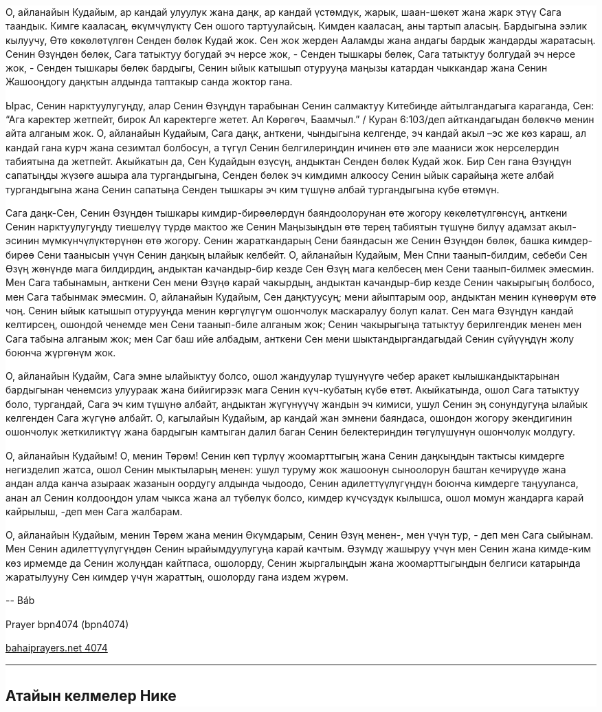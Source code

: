 <div class="prayer"><p class='dropCap'>О, айланайын Кудайым, ар кандай улуулук жана даңк, ар кандай үстөмдүк, жарык, шаан-шөкөт жана жарк этүү Сага таандык. Кимге кааласаң, өкүмчүлүктү Сен ошого тартуулайсың. Кимден кааласаң, аны тартып аласың. Бардыгына ээлик кылуучу, Өтө көкөлөтүлгөн Сенден бөлөк Кудай жок. Сен жок жерден Ааламды жана андагы бардык жандарды жаратасың. Сенин Өзүңдөн бөлөк, Сага татыктуу богудай эч нерсе жок, - Сенден тышкары бөлөк, Сага татыктуу болгудай эч нерсе жок, - Сенден тышкары бөлөк бардыгы, Сенин ыйык катышып отурууңа маңызы катардан чыккандар жана Сенин Жашооңдогу даңктын алдында таптакыр санда жоктор гана.</p><p>Ырас, Сенин нарктуулугуңду, алар Сенин Өзүңдүн тарабынан Сенин салмактуу Китебиңде айтылгандагыга караганда, Сен: “Ага каректер жетпейт, бирок Ал каректерге жетет. Ал Көрөгөч, Баамчыл.” / Куран 6:103/деп айткандагыдан бөлөкчө менин айта алганым жок. О, айланайын Кудайым, Сага даңк, анткени, чындыгына келгенде, эч кандай акыл –эс же көз караш, ал кандай гана курч жана сезимтал болбосун, а түгүл Сенин белгилериңдин ичинен өтө эле мааниси жок нерселердин табиятына да жетпейт. Акыйкатын да, Сен Кудайдын өзүсүң, андыктан Сенден бөлөк Кудай жок. Бир Сен гана Өзүңдүн сапатыңды жүзөгө ашыра ала тургандыгына, Сенден бөлөк эч кимдимн алкоосу Сенин ыйык сарайыңа жете албай тургандыгына жана Сенин сапатыңа Сенден тышкары эч ким түшүнө албай тургандыгына күбө өтөмүн.</p><p>Сага даңк-Сен, Сенин Өзүңдөн тышкары кимдир-бирөөлөрдүн баяндоолорунан өтө жогору көкөлөтүлгөнсүң, анткени Сенин нарктуулугуңду тиешелүү түрдө мактоо же Сенин Маңызыңдын өтө терең табиятын түшүнө билүү адамзат акыл-эсинин мүмкүнчүлүктөрүнөн өтө жогору. Сенин жараткандарың Сени баяндасын же Сенин Өзүңдөн бөлөк, башка кимдер-бирөө Сени таанысын үчүн Сенин даңкың ылайык келбейт. О, айланайын Кудайым, Мен Спни таанып-билдим, себеби Сен Өзүң жөнүндө мага билдирдиң, андыктан качандыр-бир кезде Сен Өзүң мага келбесең мен Сени таанып-билмек эмесмин. Мен Сага табынамын, анткени Сен мени Өзүңө карай чакырдың, андыктан качандыр-бир кезде Сенин чакырыгың болбосо, мен Сага табынмак эмесмин. О, айланайын Кудайым, Сен даңктуусуң; мени айыптарым оор, андыктан менин күнөөрүм өтө чоң. Сенин ыйык катышып отурууңда менин көргүлүгүм ошончолук маскаралуу болуп калат. Сен мага Өзүңдүн кандай келтирсең, ошондой ченемде мен Сени таанып-биле алганым жок; Сенин чакырыгыңа татыктуу берилгендик менен мен Сага табына алганым жок; мен Саг баш ийе албадым, анткени Сен мени шыктандыргандагыдай Сенин сүйүүңдүн жолу боюнча жүргөнүм жок.</p><p>О, айланайын Кудайм, Сага эмне ылайыктуу болсо, ошол жандуулар түшүнүүгө чебер аракет кылышкандыктарынан бардыгынан ченемсиз улуураак жана бийигирээк мага Сенин күч-кубатың күбө өтөт. Акыйкатында, ошол Сага татыктуу боло, тургандай, Сага эч ким түшүнө албайт, андыктан жүгүнүүчү жандын эч кимиси, ушул Сенин эң сонундугуңа ылайык келгенден Сага жүгүнө албайт. О, кагылайын Кудайым, ар кандай жан эмнени баяндаса, ошондон жогору экендигинин ошончолук жеткиликтүү жана бардыгын камтыган далил баган Сенин белектериңдин төгүлүшүнүн ошончолук молдугу.</p><p>О, айланайын Кудайым! О, менин Төрөм! Сенин көп түрлүү жоомарттыгың жана Сенин даңкыңдын тактысы кимдерге негизделип жатса, ошол Сенин мыктыларың менен: ушул туруму жок жашоонун сыноолорун баштан кечирүүдө жана андан алда канча азыраак жазанын оордугу алдында чыдоодо, Сенин адилеттүүлүгүңдүн боюнча кимдерге таңууланса, анан ал Сенин колдооңдон улам чыкса жана ал түбөлүк болсо, кимдер күчсүздүк кылышса, ошол момун жандарга карай кайрылыш, -деп мен Сага жалбарам.</p><p>О, айланайын Кудайым, менин Төрөм жана менин Өкүмдарым, Сенин Өзүң менен-, мен үчүн тур, - деп мен Сага сыйынам. Мен Сенин адилеттүүлүгүңдөн Сенин ырайымдуулугуңа карай качтым. Өзүмдү жашыруу үчүн мен Сенин жана кимде-ким көз ирмемде да Сенин жолуңдан кайтпаса, ошолорду, Сенин жыргалыңдын жана жоомарттыгыңдын белгиси катарында жаратылууну Сен кимдер үчүн жараттың, ошолорду гана издем жүрөм.</p></div>

-- Báb

Prayer bpn4074 (bpn4074) 

[bahaiprayers.net 4074](https://bahaiprayers.net/Book/Single/29/4074)


----



<a id="%D0%90%D1%82%D0%B0%D0%B9%D1%8B%D0%BD+%D0%BA%D0%B5%D0%BB%D0%BC%D0%B5%D0%BB%D0%B5%D1%80+%D0%9D%D0%B8%D0%BA%D0%B5"></a> 
## Атайын келмелер Нике
